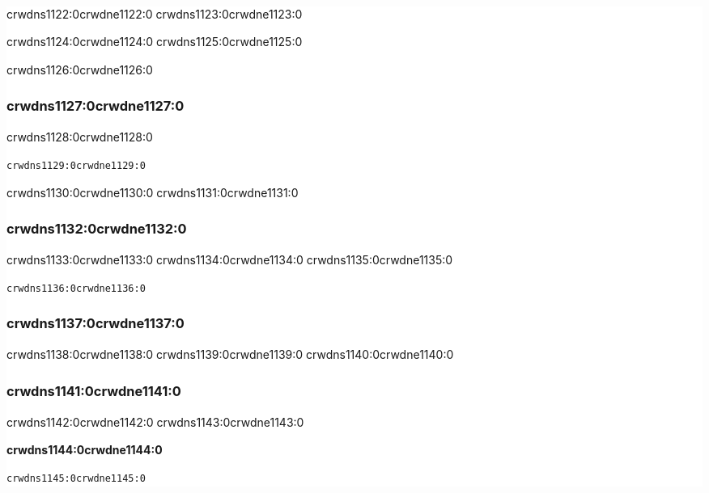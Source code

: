 
crwdns1122:0crwdne1122:0 crwdns1123:0crwdne1123:0

crwdns1124:0crwdne1124:0 crwdns1125:0crwdne1125:0

crwdns1126:0crwdne1126:0

### crwdns1127:0crwdne1127:0

crwdns1128:0crwdne1128:0

    crwdns1129:0crwdne1129:0
    

crwdns1130:0crwdne1130:0 crwdns1131:0crwdne1131:0

### crwdns1132:0crwdne1132:0

crwdns1133:0crwdne1133:0 crwdns1134:0crwdne1134:0 crwdns1135:0crwdne1135:0

    crwdns1136:0crwdne1136:0
    

### crwdns1137:0crwdne1137:0

crwdns1138:0crwdne1138:0 crwdns1139:0crwdne1139:0 crwdns1140:0crwdne1140:0

### crwdns1141:0crwdne1141:0

crwdns1142:0crwdne1142:0 crwdns1143:0crwdne1143:0

**crwdns1144:0crwdne1144:0**

    crwdns1145:0crwdne1145:0
